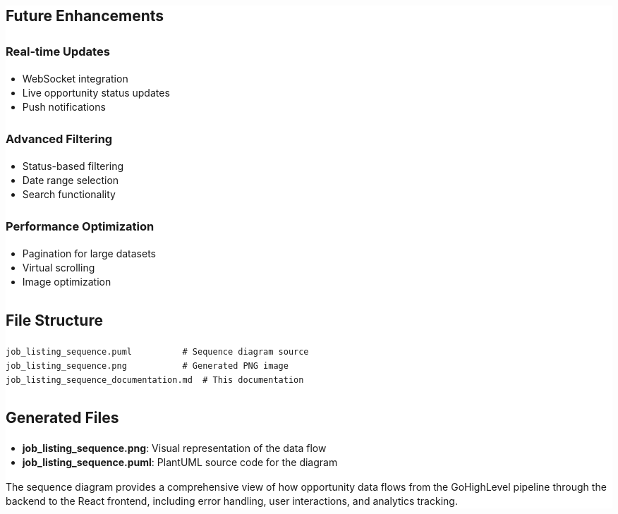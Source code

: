 ## Future Enhancements

### Real-time Updates

- WebSocket integration
- Live opportunity status updates
- Push notifications

### Advanced Filtering

- Status-based filtering
- Date range selection
- Search functionality

### Performance Optimization

- Pagination for large datasets
- Virtual scrolling
- Image optimization

## File Structure

```
job_listing_sequence.puml          # Sequence diagram source
job_listing_sequence.png           # Generated PNG image
job_listing_sequence_documentation.md  # This documentation
```

## Generated Files

- **job_listing_sequence.png**: Visual representation of the data flow
- **job_listing_sequence.puml**: PlantUML source code for the diagram

The sequence diagram provides a comprehensive view of how opportunity data flows from the GoHighLevel pipeline through the backend to the React frontend, including error handling, user interactions, and analytics tracking.
